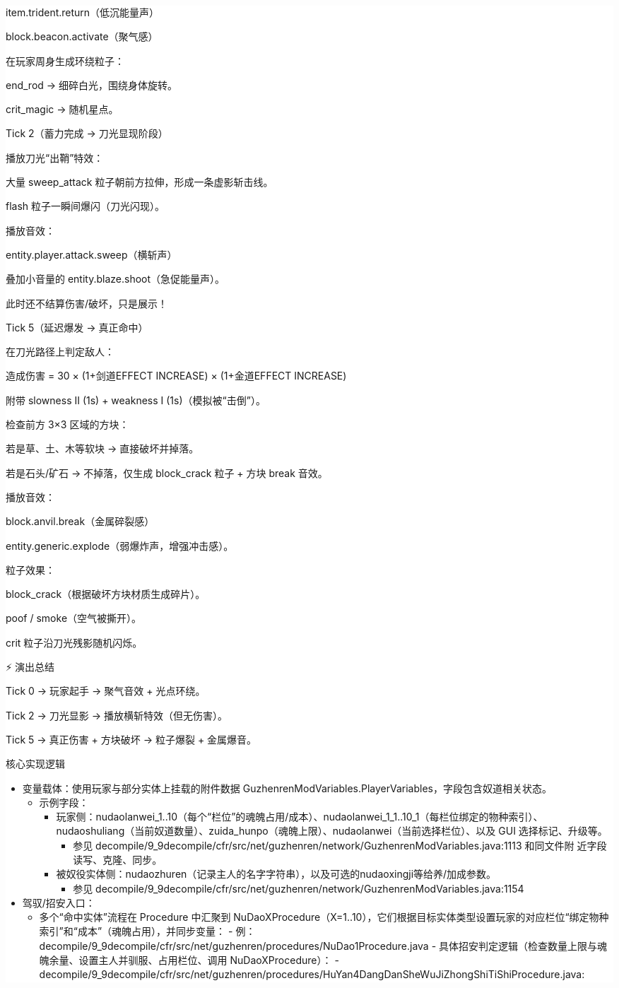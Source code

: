 item.trident.return（低沉能量声）

block.beacon.activate（聚气感）

在玩家周身生成环绕粒子：

end_rod → 细碎白光，围绕身体旋转。

crit_magic → 随机星点。

Tick 2（蓄力完成 → 刀光显现阶段）

播放刀光“出鞘”特效：

大量 sweep_attack 粒子朝前方拉伸，形成一条虚影斩击线。

flash 粒子一瞬间爆闪（刀光闪现）。

播放音效：

entity.player.attack.sweep（横斩声）

叠加小音量的 entity.blaze.shoot（急促能量声）。

此时还不结算伤害/破坏，只是展示！

Tick 5（延迟爆发 → 真正命中）

在刀光路径上判定敌人：

造成伤害 = 30 × (1+剑道EFFECT INCREASE) × (1+金道EFFECT INCREASE)

附带 slowness II (1s) + weakness I (1s)（模拟被“击倒”）。

检查前方 3×3 区域的方块：

若是草、土、木等软块 → 直接破坏并掉落。

若是石头/矿石 → 不掉落，仅生成 block_crack 粒子 + 方块 break 音效。

播放音效：

block.anvil.break（金属碎裂感）

entity.generic.explode（弱爆炸声，增强冲击感）。

粒子效果：

block_crack（根据破坏方块材质生成碎片）。

poof / smoke（空气被撕开）。

crit 粒子沿刀光残影随机闪烁。

⚡ 演出总结

Tick 0 → 玩家起手 → 聚气音效 + 光点环绕。

Tick 2 → 刀光显影 → 播放横斩特效（但无伤害）。

Tick 5 → 真正伤害 + 方块破坏 → 粒子爆裂 + 金属爆音。

核心实现逻辑                                                                                                       
                                                                                                                   
- 变量载体：使用玩家与部分实体上挂载的附件数据 GuzhenrenModVariables.PlayerVariables，字段包含奴道相关状态。       
    - 示例字段：                                                                                                   
        - 玩家侧：nudaolanwei_1..10（每个“栏位”的魂魄占用/成本）、nudaolanwei_1_1..10_1（每栏位绑定的物种索引）、  
nudaoshuliang（当前奴道数量）、zuida_hunpo（魂魄上限）、nudaolanwei（当前选择栏位）、以及 GUI 选择标记、升级等。   
            - 参见 decompile/9_9decompile/cfr/src/net/guzhenren/network/GuzhenrenModVariables.java:1113 和同文件附 
近字段读写、克隆、同步。                                                                                           
        - 被奴役实体侧：nudaozhuren（记录主人的名字字符串），以及可选的nudaoxingji等给养/加成参数。                
            - 参见 decompile/9_9decompile/cfr/src/net/guzhenren/network/GuzhenrenModVariables.java:1154            
- 驾驭/招安入口：                                                                                                  
    - 多个“命中实体”流程在 Procedure 中汇聚到 NuDaoXProcedure（X=1..10），它们根据目标实体类型设置玩家的对应栏位“绑定物种索引”和“成本”（魂魄占用），并同步变量：                                                                              - 例：decompile/9_9decompile/cfr/src/net/guzhenren/procedures/NuDao1Procedure.java                             - 具体招安判定逻辑（检查数量上限与魂魄余量、设置主人并驯服、占用栏位、调用 NuDaoXProcedure）：                         - decompile/9_9decompile/cfr/src/net/guzhenren/procedures/HuYan4DangDanSheWuJiZhongShiTiShiProcedure.java: 
